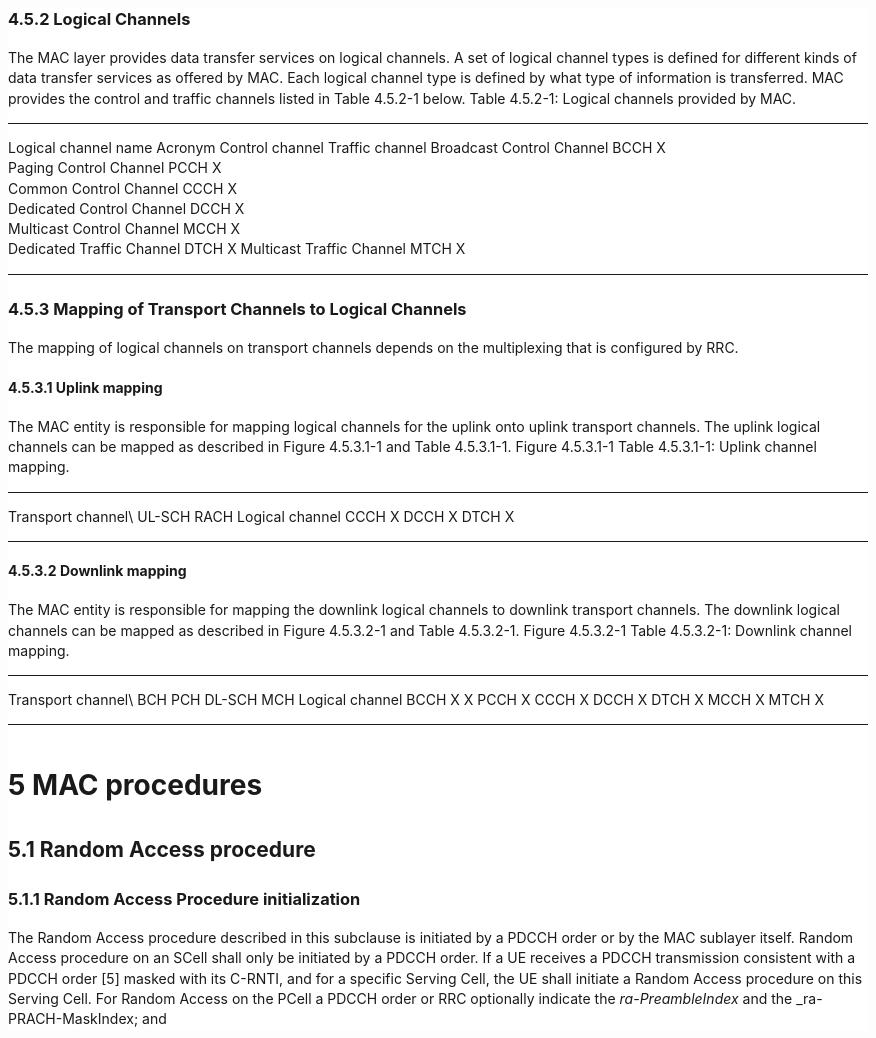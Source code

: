 ### 4.5.2 Logical Channels
The MAC layer provides data transfer services on logical channels. A set of
logical channel types is defined for different kinds of data transfer services
as offered by MAC.
Each logical channel type is defined by what type of information is
transferred.
MAC provides the control and traffic channels listed in Table 4.5.2-1 below.
Table 4.5.2-1: Logical channels provided by MAC.
* * *
Logical channel name Acronym Control channel Traffic channel Broadcast Control
Channel BCCH X  
Paging Control Channel PCCH X  
Common Control Channel CCCH X  
Dedicated Control Channel DCCH X  
Multicast Control Channel MCCH X  
Dedicated Traffic Channel DTCH X Multicast Traffic Channel MTCH X
* * *
### 4.5.3 Mapping of Transport Channels to Logical Channels
The mapping of logical channels on transport channels depends on the
multiplexing that is configured by RRC.
#### 4.5.3.1 Uplink mapping
The MAC entity is responsible for mapping logical channels for the uplink onto
uplink transport channels. The uplink logical channels can be mapped as
described in Figure 4.5.3.1-1 and Table 4.5.3.1-1.
Figure 4.5.3.1-1
Table 4.5.3.1-1: Uplink channel mapping.
* * *
Transport channel\ UL-SCH RACH Logical channel
CCCH X
DCCH X
DTCH X
* * *
#### 4.5.3.2 Downlink mapping
The MAC entity is responsible for mapping the downlink logical channels to
downlink transport channels. The downlink logical channels can be mapped as
described in Figure 4.5.3.2-1 and Table 4.5.3.2-1.
Figure 4.5.3.2-1
Table 4.5.3.2-1: Downlink channel mapping.
* * *
Transport channel\ BCH PCH DL-SCH MCH Logical channel
BCCH X X
PCCH X
CCCH X
DCCH X
DTCH X
MCCH X
MTCH X
* * *
# 5 MAC procedures
## 5.1 Random Access procedure
### 5.1.1 Random Access Procedure initialization
The Random Access procedure described in this subclause is initiated by a
PDCCH order or by the MAC sublayer itself. Random Access procedure on an SCell
shall only be initiated by a PDCCH order. If a UE receives a PDCCH
transmission consistent with a PDCCH order [5] masked with its C-RNTI, and for
a specific Serving Cell, the UE shall initiate a Random Access procedure on
this Serving Cell. For Random Access on the PCell a PDCCH order or RRC
optionally indicate the _ra-PreambleIndex_ and the _ra-PRACH-MaskIndex; and